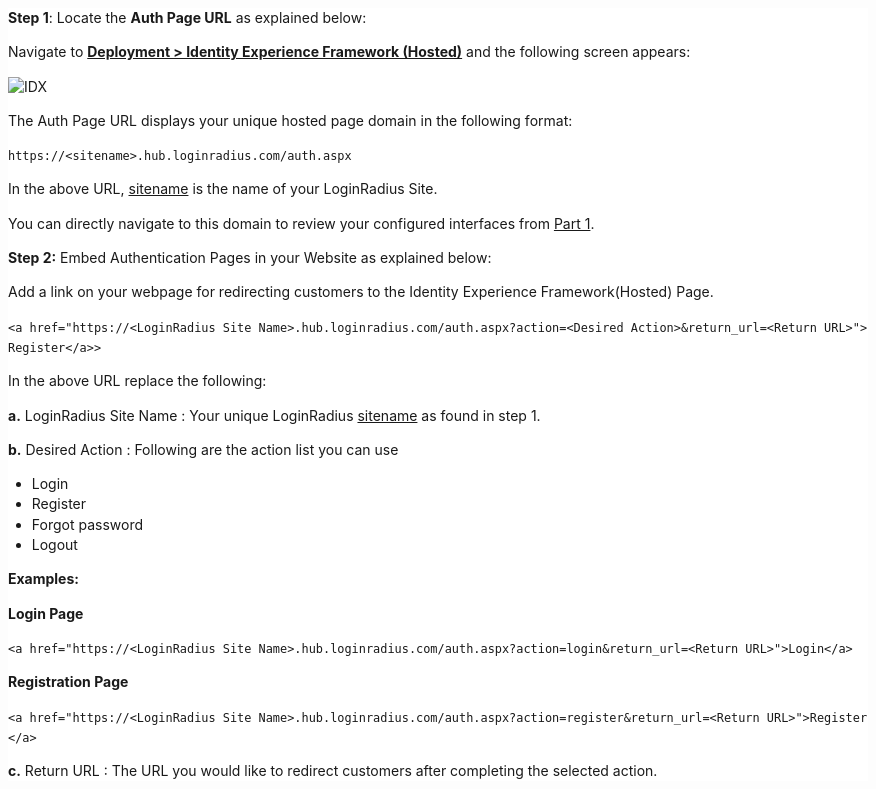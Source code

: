 **Step 1**: Locate the **Auth Page URL** as explained below: 

Navigate to [**Deployment > Identity Experience Framework (Hosted)**](https://adminconsole.loginradius.com/deployment/idx) and the following screen appears:

![IDX](https://apidocs.lrcontent.com/images/1_302836204086435b412.59992184.png "IDX")

The Auth Page URL displays your unique hosted page domain in the following format:

```
https://<sitename>.hub.loginradius.com/auth.aspx
```

In the above URL, [sitename](https://www.loginradius.com/docs/api/v2/admin-console/deployment/get-site-app-name/) is the name of your LoginRadius Site.

You can directly navigate to this domain to review your configured interfaces from [Part 1](#part-1---configuration).

**Step 2:** Embed Authentication Pages in your Website as explained below:

Add a link on your webpage for redirecting customers to the Identity Experience Framework(Hosted) Page.

 ```
<a href="https://<LoginRadius Site Name>.hub.loginradius.com/auth.aspx?action=<Desired Action>&return_url=<Return URL>">Register</a>>

```
In the above URL replace the following:


**a.** LoginRadius Site Name : Your unique LoginRadius [sitename](https://www.loginradius.com/docs/api/v2/admin-console/deployment/get-site-app-name/) as found in step 1.

**b.** Desired Action : Following are the action list you can use

- Login
- Register
- Forgot password 
- Logout

**Examples:**

**Login Page** 
```
<a href="https://<LoginRadius Site Name>.hub.loginradius.com/auth.aspx?action=login&return_url=<Return URL>">Login</a>
```

**Registration Page**

 ```
<a href="https://<LoginRadius Site Name>.hub.loginradius.com/auth.aspx?action=register&return_url=<Return URL>">Register</a>

```
**c.** Return URL : The URL you would like to redirect customers after completing the selected action.
